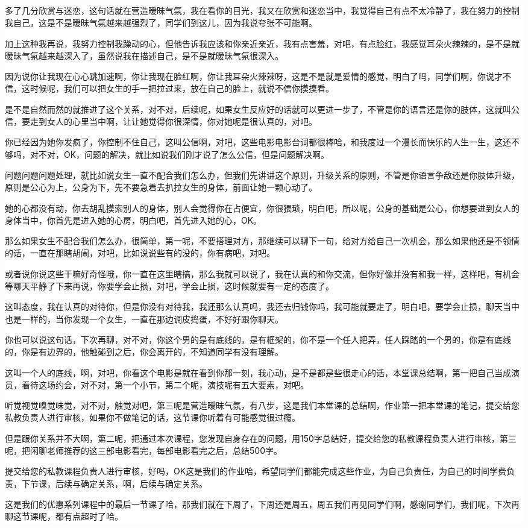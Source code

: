 多了几分欣赏与迷恋，这句话就在营造暧昧气氛，我在看你的目光，我又在欣赏和迷恋当中，我觉得自己有点不太冷静了，我在努力的控制我自己，这是不是暧昧气氛越来越强烈了，同学们到这儿，因为我说夸张不可能啊。

加上这种我再说，我努力控制我躁动的心，但他告诉我应该和你亲近亲近，我有点害羞，对吧，有点脸红，我感觉耳朵火辣辣的，是不是就暧昧气氛越来越深入了，虽然说我在描述自己，是不是就暧昧气氛很深入。

因为说你让我现在心心跳加速啊，你让我现在脸红啊，你让我耳朵火辣辣呀，这是不是就是爱情的感觉，明白了吗，同学们啊，你说才不信，这时候呢，我们可以把女生的手一把拉过来，放在自己的脸上，就说不信你摸摸看。

是不是自然而然的就推进了这个关系，对不对，后续呢，如果女生反应好的话就可以更进一步了，不管是你的语言还是你的肢体，这就叫公信，要走到女人的心里当中啊，让让她觉得你很深情，你对她呢是很认真的，对吧。

你已经因为她你发疯了，你控制不住自己，这叫公信啊，对吧，这些电影电影台词都很棒哈，和我度过一个漫长而快乐的人生一生，这还不够吗，对不对，OK，问题的解决，就比如说我们刚才说了怎么公信，但是问题解决啊。

问题问题问题处理，就比如说女生一直不配合我们怎么办，但我们先讲讲这个原则，升级关系的原则，不管是你语言争敌还是你肢体升级，原则是公心为上，公身为下，先不要急着去扒拉女生的身体，前面让她一颗心动了。

她的心都没有动，你去胡乱摸索别人的身体，别人会觉得你在占便宜，你很猥琐，明白吧，所以呢，公身的基础是公心，你想要进到女人的身体当中，你首先是进入她的心房，明白吧，首先进入她的心，OK。

那么如果女生不配合我们怎么办，很简单，第一呢，不要搭理对方，那继续可以聊下一句，给对方给自己一次机会，那么如果他还是不领情的话，一直在那瞎胡闹，对吧，比如说说些有的没的，你有病吧，对吧。

或者说你说这些干嘛好奇怪哦，你一直在这里瞎搞，那么我就可以说了，我在认真的和你交流，但你好像并没有和我一样，这样吧，有机会等哪天平静了下来再说，你要学会止损，对吧，学会止损，这时候就要有一定的态度了。

这叫态度，我在认真的对待你，但是你没有对待我，我还那么认真吗，我还去归钱你吗，我可能就要走了，明白吧，要学会止损，聊天当中也是一样的，当你发现一个女生，一直在那边调皮捣蛋，不好好跟你聊天。

你也可以说这句话，下次再聊，对不对，你这个男的是有底线的，是有框架的，你不是一个任人把弄，任人踩踏的一个男的，你是有底线的，你是有边界的，他触碰到之后，你会离开的，不知道同学有没有理解。

这叫一个人的底线，啊，对吧，你看这个电影是就在看到你那一刻，我心动，是不是都是些很走心的话，本堂课总结啊，第一把自己当成演员，看待这场约会，对不对，第一个小节，第二个呢，演技呢有五大要素，对吧。

听觉视觉嗅觉味觉，对不对，触觉对吧，第三呢是营造暧昧气氛，有八步，这是我们本堂课的总结啊，作业第一把本堂课的笔记，提交给您私教负责人进行审核，如果你不做笔记的话，这节课你听着有可能感觉很过瘾。

但是跟你关系并不大啊，第二呢，把通过本次课程，您发现自身存在的问题，用150字总结好，提交给您的私教课程负责人进行审核，第三呢，把闲聊老师推荐的这三部电影看完，每部电影看完之后，总结500字。

提交给您的私教课程负责人进行审核，好吗，OK这是我们的作业哈，希望同学们都能完成这些作业，为自己负责任，为自己的时间学费负责，下节课，后续与确定关系，啊，后续与确定关系。

这是我们的优惠系列课程中的最后一节课了哈，那我们就在下周了，下周还是周五，周五我们再见同学们啊，感谢同学们，我们呢，下次再聊这节课呢，都有点超时了哈。

